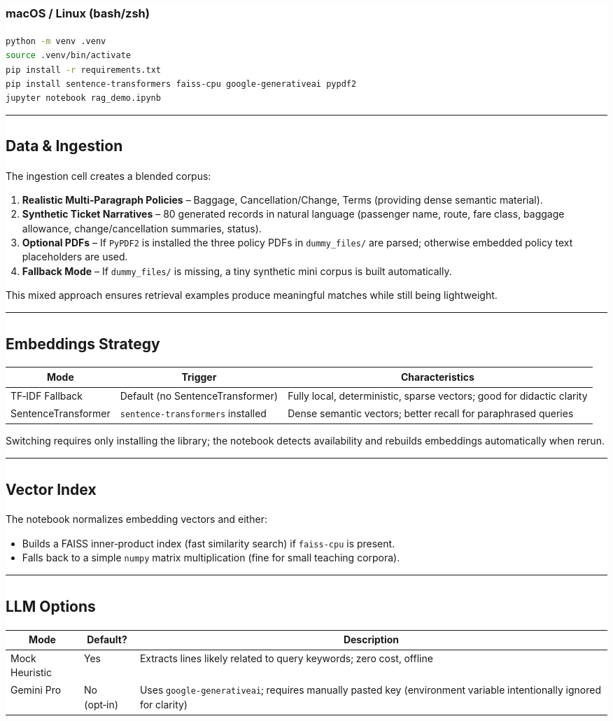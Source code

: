 ### macOS / Linux (bash/zsh)
```bash
python -m venv .venv
source .venv/bin/activate
pip install -r requirements.txt
pip install sentence-transformers faiss-cpu google-generativeai pypdf2
jupyter notebook rag_demo.ipynb
```

---
## Data & Ingestion

The ingestion cell creates a blended corpus:

1. **Realistic Multi‑Paragraph Policies** – Baggage, Cancellation/Change, Terms (providing dense semantic material).  
2. **Synthetic Ticket Narratives** – 80 generated records in natural language (passenger name, route, fare class, baggage allowance, change/cancellation summaries, status).  
3. **Optional PDFs** – If `PyPDF2` is installed the three policy PDFs in `dummy_files/` are parsed; otherwise embedded policy text placeholders are used.  
4. **Fallback Mode** – If `dummy_files/` is missing, a tiny synthetic mini corpus is built automatically.

This mixed approach ensures retrieval examples produce meaningful matches while still being lightweight.

---
## Embeddings Strategy

| Mode | Trigger | Characteristics |
|------|---------|-----------------|
| TF‑IDF Fallback | Default (no SentenceTransformer) | Fully local, deterministic, sparse vectors; good for didactic clarity |
| SentenceTransformer | `sentence-transformers` installed | Dense semantic vectors; better recall for paraphrased queries |

Switching requires only installing the library; the notebook detects availability and rebuilds embeddings automatically when rerun.

---
## Vector Index

The notebook normalizes embedding vectors and either:
* Builds a FAISS inner‑product index (fast similarity search) if `faiss-cpu` is present.
* Falls back to a simple `numpy` matrix multiplication (fine for small teaching corpora).

---
## LLM Options

| Mode | Default? | Description |
|------|----------|-------------|
| Mock Heuristic | Yes | Extracts lines likely related to query keywords; zero cost, offline |
| Gemini Pro | No (opt‑in) | Uses `google-generativeai`; requires manually pasted key (environment variable intentionally ignored for clarity) |
